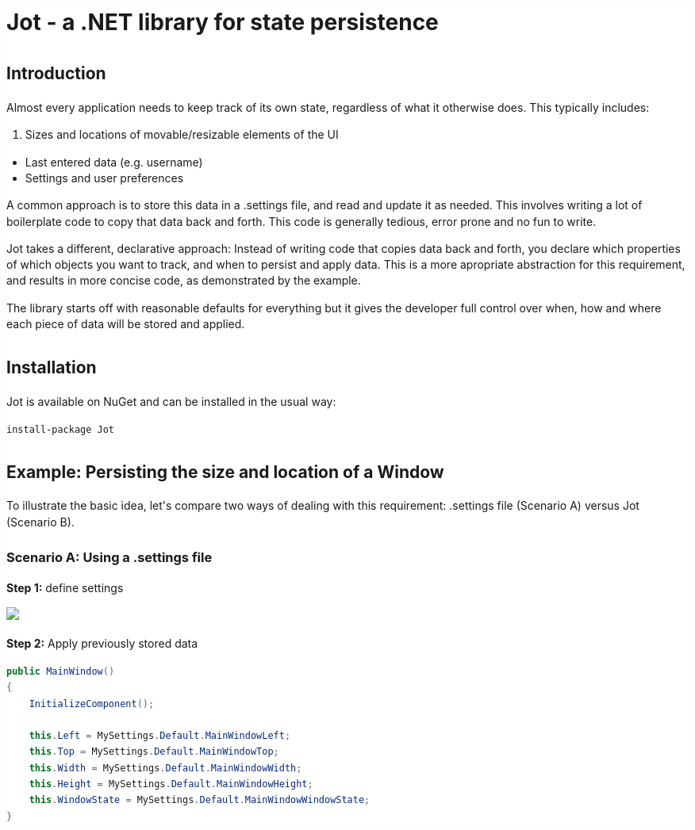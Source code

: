 # Jot - a .NET library for state persistence


## Introduction 
Almost every application needs to keep track of its own state, regardless of what it otherwise does. This typically includes:
 
1. Sizes and locations of movable/resizable elements of the UI
- Last entered data (e.g. username)
- Settings and user preferences 

A common approach is to store this data in a .settings file, and read and update it as needed. This involves writing a lot of boilerplate code to copy that data back and forth. This code is generally tedious, error prone and no fun to write.

Jot takes a different, declarative approach: Instead of writing code that copies data back and forth, you declare which properties of which objects you want to track, and when to persist and apply data. This is a more apropriate abstraction for this requirement, and results in more concise code, as demonstrated by the example.

The library starts off with reasonable defaults for everything but it gives the developer full control over when, how and where each piece of data will be stored and applied.


## Installation

Jot is available on NuGet and can be installed in the usual way: 

`install-package Jot`


## Example: Persisting the size and location of a Window

To illustrate the basic idea, let's compare two ways of dealing with this requirement: .settings file (Scenario A) versus Jot (Scenario B).


### Scenario A: Using a .settings file

**Step 1:** define settings

![](http://www.codeproject.com/KB/cs/475498/settings.jpg)

**Step 2:** Apply previously stored data

``` C#
public MainWindow()
{
    InitializeComponent();

    this.Left = MySettings.Default.MainWindowLeft;
    this.Top = MySettings.Default.MainWindowTop;
    this.Width = MySettings.Default.MainWindowWidth;
    this.Height = MySettings.Default.MainWindowHeight;
    this.WindowState = MySettings.Default.MainWindowWindowState;
} 
```
